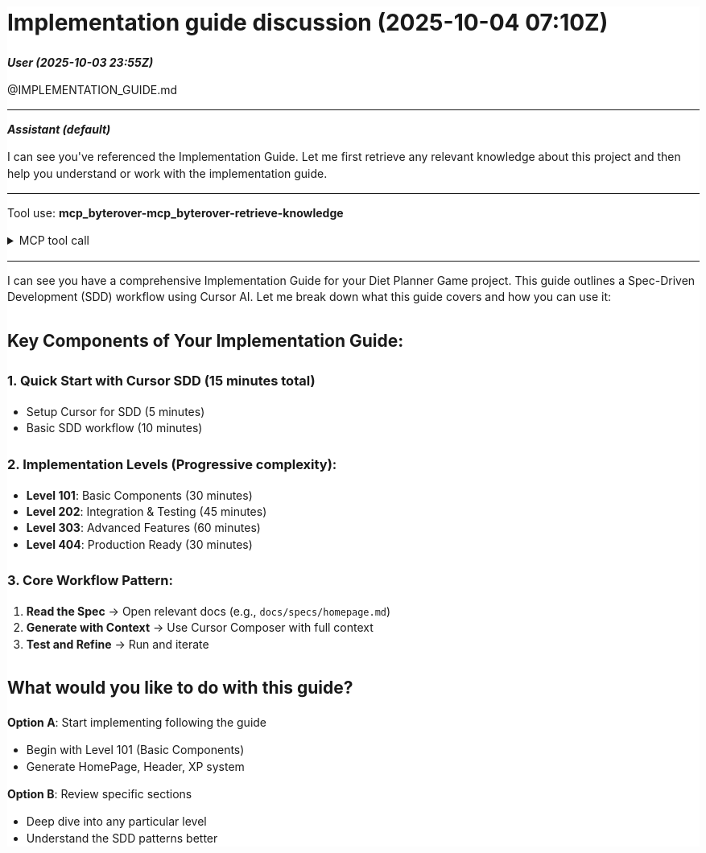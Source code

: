 



# Implementation guide discussion (2025-10-04 07:10Z)

_**User (2025-10-03 23:55Z)**_

@IMPLEMENTATION_GUIDE.md 

---

_**Assistant (default)**_

I can see you've referenced the Implementation Guide. Let me first retrieve any relevant knowledge about this project and then help you understand or work with the implementation guide.


---

Tool use: **mcp_byterover-mcp_byterover-retrieve-knowledge**

<details><summary>MCP tool call</summary></details>

---

I can see you have a comprehensive Implementation Guide for your Diet Planner Game project. This guide outlines a Spec-Driven Development (SDD) workflow using Cursor AI. Let me break down what this guide covers and how you can use it:

## Key Components of Your Implementation Guide:

### 1. **Quick Start with Cursor SDD (15 minutes total)**
- Setup Cursor for SDD (5 minutes)
- Basic SDD workflow (10 minutes)

### 2. **Implementation Levels** (Progressive complexity):
- **Level 101**: Basic Components (30 minutes)
- **Level 202**: Integration & Testing (45 minutes) 
- **Level 303**: Advanced Features (60 minutes)
- **Level 404**: Production Ready (30 minutes)

### 3. **Core Workflow Pattern**:
1. **Read the Spec** → Open relevant docs (e.g., `docs/specs/homepage.md`)
2. **Generate with Context** → Use Cursor Composer with full context
3. **Test and Refine** → Run and iterate

## What would you like to do with this guide?

**Option A**: Start implementing following the guide
- Begin with Level 101 (Basic Components)
- Generate HomePage, Header, XP system

**Option B**: Review specific sections
- Deep dive into any particular level
- Understand the SDD patterns better
